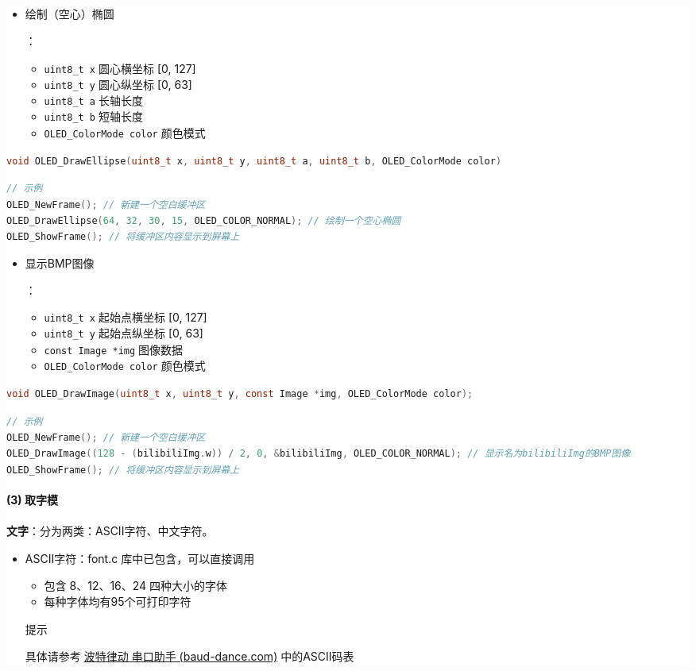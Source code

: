 

- 绘制（空心）椭圆

  ：

  - `uint8_t x` 圆心横坐标 [0, 127]
  - `uint8_t y` 圆心纵坐标 [0, 63]
  - `uint8_t a` 长轴长度
  - `uint8_t b` 短轴长度
  - `OLED_ColorMode color` 颜色模式

```c
void OLED_DrawEllipse(uint8_t x, uint8_t y, uint8_t a, uint8_t b, OLED_ColorMode color)
```



```c
// 示例
OLED_NewFrame(); // 新建一个空白缓冲区
OLED_DrawEllipse(64, 32, 30, 15, OLED_COLOR_NORMAL); // 绘制一个空心椭圆
OLED_ShowFrame(); // 将缓冲区内容显示到屏幕上
```



- 显示BMP图像

  ：

  - `uint8_t x` 起始点横坐标 [0, 127]
  - `uint8_t y` 起始点纵坐标 [0, 63]
  - `const Image *img` 图像数据
  - `OLED_ColorMode color` 颜色模式

```c
void OLED_DrawImage(uint8_t x, uint8_t y, const Image *img, OLED_ColorMode color);
```



```c
// 示例
OLED_NewFrame(); // 新建一个空白缓冲区
OLED_DrawImage((128 - (bilibiliImg.w)) / 2, 0, &bilibiliImg, OLED_COLOR_NORMAL); // 显示名为bilibiliImg的BMP图像
OLED_ShowFrame(); // 将缓冲区内容显示到屏幕上
```



#### (3) 取字模

**文字**：分为两类：ASCII字符、中文字符。

- ASCII字符：font.c 库中已包含，可以直接调用

  - 包含 8、12、16、24 四种大小的字体
  - 每种字体均有95个可打印字符

  提示

  具体请参考 [波特律动 串口助手 (baud-dance.com)](https://serial.baud-dance.com/) 中的ASCII码表
